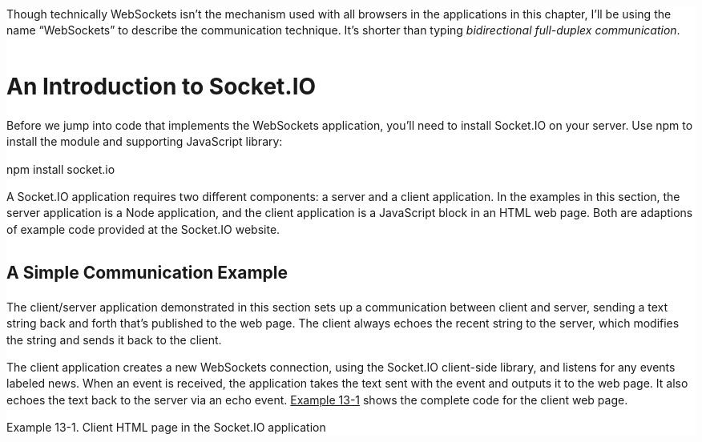 Though technically WebSockets isn’t the mechanism used with all browsers in the applications in this chapter, I’ll be using the name “WebSockets” to describe the communication technique. It’s shorter than typing *bidirectional full-duplex communication*.

# An Introduction to Socket.IO

Before we jump into code that implements the WebSockets application, you’ll need to install Socket.IO on your server. Use npm to install the module and supporting JavaScript library:

npm install socket.io

A Socket.IO application requires two different components: a server and a client application. In the examples in this section, the server application is a Node application, and the client application is a JavaScript block in an HTML web page. Both are adaptions of example code provided at the Socket.IO website.

## A Simple Communication Example

The client/server application demonstrated in this section sets up a communication between client and server, sending a text string back and forth that’s published to the web page. The client always echoes the recent string to the server, which modifies the string and sends it back to the client.

The client application creates a new WebSockets connection, using the Socket.IO client-side library, and listens for any events labeled news. When an event is received, the application takes the text sent with the event and outputs it to the web page. It also echoes the text back to the server via an echo event. [Example 13-1](\l) shows the complete code for the client web page.

Example 13-1. Client HTML page in the Socket.IO application

<!doctype html>

<html lang="en">

<head>

<meta charset="utf-8">

<title>bi-directional communication</title>

<script src="/socket.io/socket.io.js"></script>

<script>

var socket = io.connect('http://localhost:8124');

socket.on('news', function (data) {

var html = '<p>' + data.news + '</p>';

document.getElementById("output").innerHTML=html;

socket.emit('echo', { back: data.news });

});

</script>

</head>

